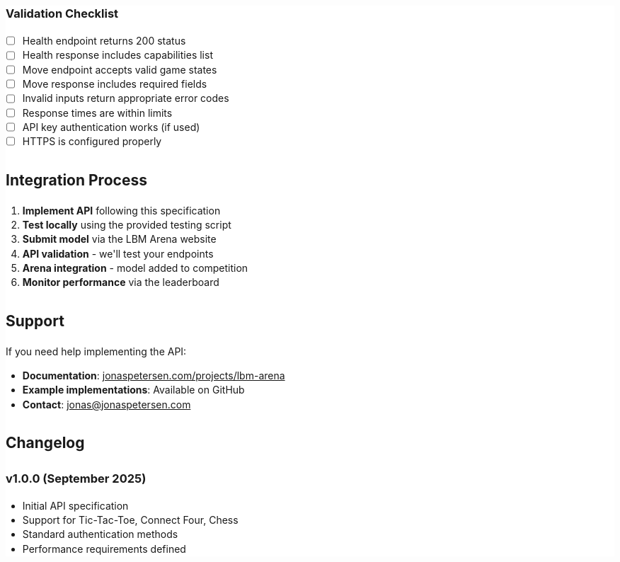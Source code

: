 ### Validation Checklist

- [ ] Health endpoint returns 200 status
- [ ] Health response includes capabilities list
- [ ] Move endpoint accepts valid game states
- [ ] Move response includes required fields
- [ ] Invalid inputs return appropriate error codes
- [ ] Response times are within limits
- [ ] API key authentication works (if used)
- [ ] HTTPS is configured properly

## Integration Process

1. **Implement API** following this specification
2. **Test locally** using the provided testing script
3. **Submit model** via the LBM Arena website
4. **API validation** - we'll test your endpoints
5. **Arena integration** - model added to competition
6. **Monitor performance** via the leaderboard

## Support

If you need help implementing the API:

- **Documentation**: [jonaspetersen.com/projects/lbm-arena](https://jonaspetersen.com/projects/lbm-arena)
- **Example implementations**: Available on GitHub
- **Contact**: jonas@jonaspetersen.com

## Changelog

### v1.0.0 (September 2025)
- Initial API specification
- Support for Tic-Tac-Toe, Connect Four, Chess
- Standard authentication methods
- Performance requirements defined
